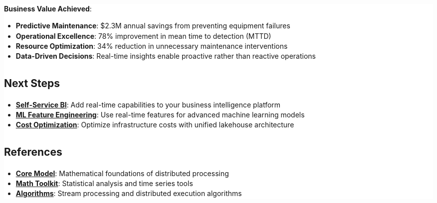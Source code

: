 **Business Value Achieved**:
- **Predictive Maintenance**: $2.3M annual savings from preventing equipment failures
- **Operational Excellence**: 78% improvement in mean time to detection (MTTD)
- **Resource Optimization**: 34% reduction in unnecessary maintenance interventions
- **Data-Driven Decisions**: Real-time insights enable proactive rather than reactive operations

## Next Steps

- **[Self-Service BI](../01-self-service-bi/README.md)**: Add real-time capabilities to your business intelligence platform
- **[ML Feature Engineering](../03-ml-feature-engineering/README.md)**: Use real-time features for advanced machine learning models
- **[Cost Optimization](../04-cost-optimization/README.md)**: Optimize infrastructure costs with unified lakehouse architecture

## References

- **[Core Model](../../01-core-model/README.md)**: Mathematical foundations of distributed processing
- **[Math Toolkit](../../02-math-toolkit/README.md)**: Statistical analysis and time series tools
- **[Algorithms](../../03-algorithms/README.md)**: Stream processing and distributed execution algorithms
